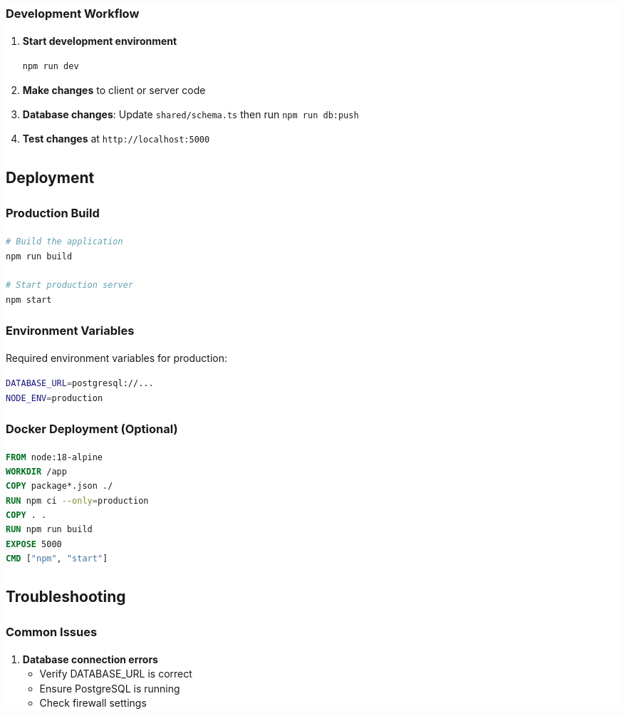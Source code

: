 ### Development Workflow

1. **Start development environment**
   ```bash
   npm run dev
   ```

2. **Make changes** to client or server code
3. **Database changes**: Update `shared/schema.ts` then run `npm run db:push`
4. **Test changes** at `http://localhost:5000`

## Deployment

### Production Build

```bash
# Build the application
npm run build

# Start production server
npm start
```

### Environment Variables

Required environment variables for production:

```bash
DATABASE_URL=postgresql://...
NODE_ENV=production
```

### Docker Deployment (Optional)

```dockerfile
FROM node:18-alpine
WORKDIR /app
COPY package*.json ./
RUN npm ci --only=production
COPY . .
RUN npm run build
EXPOSE 5000
CMD ["npm", "start"]
```

## Troubleshooting

### Common Issues

1. **Database connection errors**
   - Verify DATABASE_URL is correct
   - Ensure PostgreSQL is running
   - Check firewall settings
